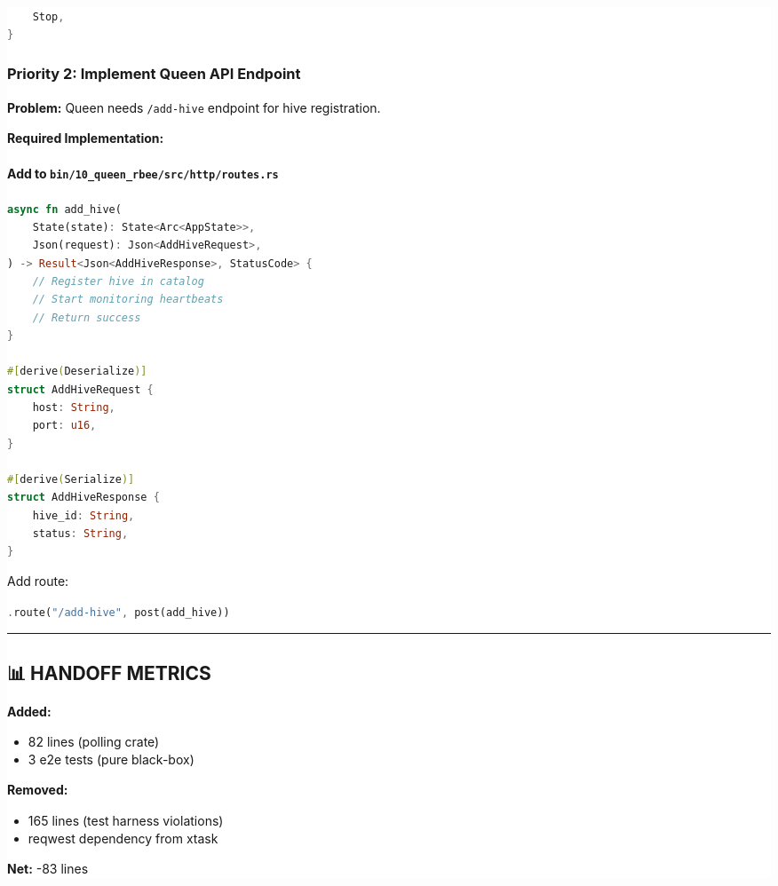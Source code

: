 ```rust
    Stop,
}
```

### Priority 2: Implement Queen API Endpoint

**Problem:** Queen needs `/add-hive` endpoint for hive registration.

**Required Implementation:**

#### Add to `bin/10_queen_rbee/src/http/routes.rs`

```rust
async fn add_hive(
    State(state): State<Arc<AppState>>,
    Json(request): Json<AddHiveRequest>,
) -> Result<Json<AddHiveResponse>, StatusCode> {
    // Register hive in catalog
    // Start monitoring heartbeats
    // Return success
}

#[derive(Deserialize)]
struct AddHiveRequest {
    host: String,
    port: u16,
}

#[derive(Serialize)]
struct AddHiveResponse {
    hive_id: String,
    status: String,
}
```

Add route:
```rust
.route("/add-hive", post(add_hive))
```

---

## 📊 HANDOFF METRICS

**Added:**
- 82 lines (polling crate)
- 3 e2e tests (pure black-box)

**Removed:**
- 165 lines (test harness violations)
- reqwest dependency from xtask

**Net:** -83 lines
